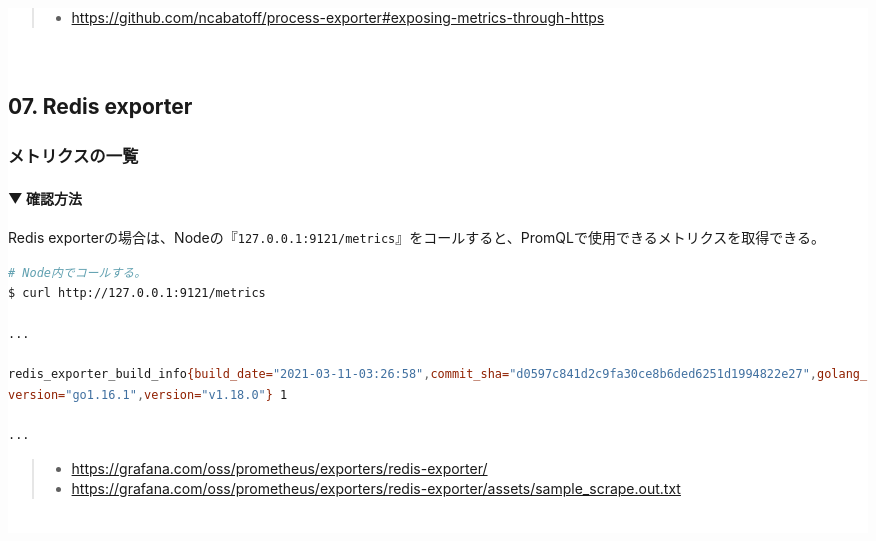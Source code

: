 > - https://github.com/ncabatoff/process-exporter#exposing-metrics-through-https

<br>

## 07. Redis exporter

### メトリクスの一覧

#### ▼ 確認方法

Redis exporterの場合は、Nodeの『`127.0.0.1:9121/metrics`』をコールすると、PromQLで使用できるメトリクスを取得できる。

```bash
# Node内でコールする。
$ curl http://127.0.0.1:9121/metrics

...

redis_exporter_build_info{build_date="2021-03-11-03:26:58",commit_sha="d0597c841d2c9fa30ce8b6ded6251d1994822e27",golang_version="go1.16.1",version="v1.18.0"} 1

...
```

> - https://grafana.com/oss/prometheus/exporters/redis-exporter/
> - https://grafana.com/oss/prometheus/exporters/redis-exporter/assets/sample_scrape.out.txt

<br>
